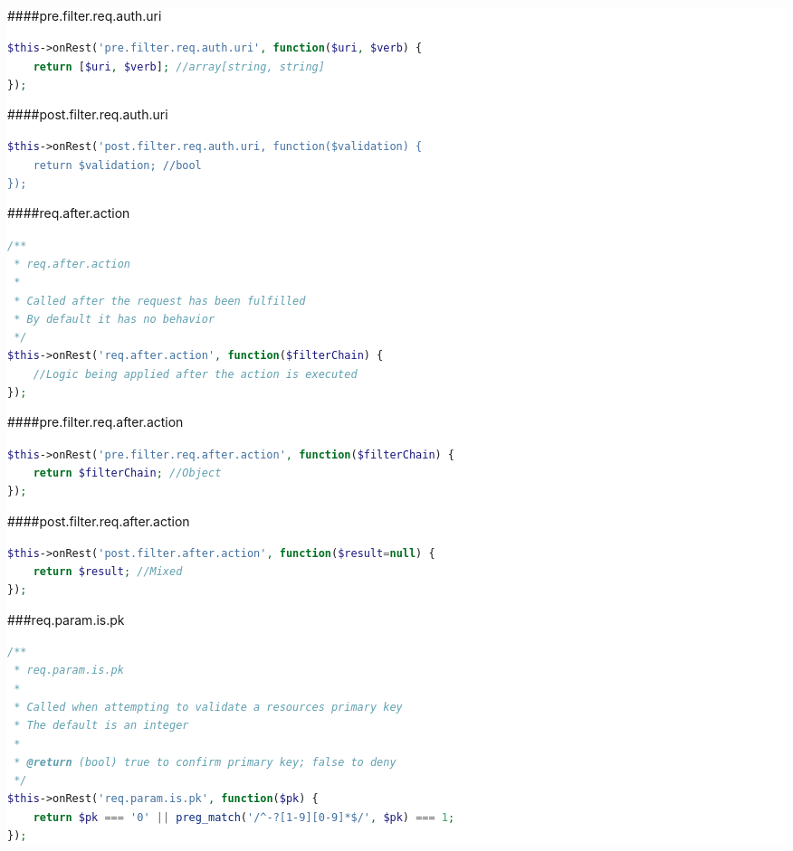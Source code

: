 
####<a name="pre.filter.req.auth.uri"/>pre.filter.req.auth.uri</a>
```php
$this->onRest('pre.filter.req.auth.uri', function($uri, $verb) {
	return [$uri, $verb]; //array[string, string]
});
```

####<a name="post.filter.req.auth.uri"/>post.filter.req.auth.uri</a>
```php
$this->onRest('post.filter.req.auth.uri, function($validation) {
	return $validation; //bool
});
```



####<a name="req.after.action"/>req.after.action</a>
```php
/**
 * req.after.action
 *
 * Called after the request has been fulfilled
 * By default it has no behavior
 */ 
$this->onRest('req.after.action', function($filterChain) {
	//Logic being applied after the action is executed
});
```

####<a name="pre.filter.req.after.action"/>pre.filter.req.after.action</a>
```php
$this->onRest('pre.filter.req.after.action', function($filterChain) {
	return $filterChain; //Object
});
```

####<a name="post.filter.req.after.action"/>post.filter.req.after.action</a>
```php
$this->onRest('post.filter.after.action', function($result=null) {
	return $result; //Mixed
});
```


###<a name="req.param.is.pk"/>req.param.is.pk</a>
```php
/**
 * req.param.is.pk
 *
 * Called when attempting to validate a resources primary key
 * The default is an integer
 *
 * @return (bool) true to confirm primary key; false to deny
 */
$this->onRest('req.param.is.pk', function($pk) {
	return $pk === '0' || preg_match('/^-?[1-9][0-9]*$/', $pk) === 1;
});
```
